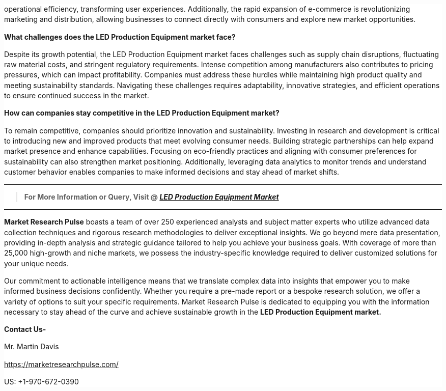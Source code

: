 operational efficiency, transforming user experiences. Additionally, the rapid expansion of e-commerce is revolutionizing marketing and distribution, allowing businesses to connect directly with consumers and explore new market opportunities.</p><p><strong>What challenges does the LED Production Equipment market face?</strong></p><p>Despite its growth potential, the LED Production Equipment market faces challenges such as supply chain disruptions, fluctuating raw material costs, and stringent regulatory requirements. Intense competition among manufacturers also contributes to pricing pressures, which can impact profitability. Companies must address these hurdles while maintaining high product quality and meeting sustainability standards. Navigating these challenges requires adaptability, innovative strategies, and efficient operations to ensure continued success in the market.</p><p><strong>How can companies stay competitive in the LED Production Equipment market?</strong></p><p>To remain competitive, companies should prioritize innovation and sustainability. Investing in research and development is critical to introducing new and improved products that meet evolving consumer needs. Building strategic partnerships can help expand market presence and enhance capabilities. Focusing on eco-friendly practices and aligning with consumer preferences for sustainability can also strengthen market positioning. Additionally, leveraging data analytics to monitor trends and understand customer behavior enables companies to make informed decisions and stay ahead of market shifts.</p><hr /><blockquote><p><strong>For More Information or Query, Visit @&nbsp;<em><a href="https://marketresearchpulse.com/report/147913/led-production-equipment-market?utm_source=Linkedin&utm_medium=0114">LED Production Equipment Market</a></em></strong></p></blockquote><hr /><p><strong>Market Research Pulse</strong> boasts a team of over 250 experienced analysts and subject matter experts who utilize advanced data collection techniques and rigorous research methodologies to deliver exceptional insights. We go beyond mere data presentation, providing in-depth analysis and strategic guidance tailored to help you achieve your business goals. With coverage of more than 25,000 high-growth and niche markets, we possess the industry-specific knowledge required to deliver customized solutions for your unique needs.</p><p>Our commitment to actionable intelligence means that we translate complex data into insights that empower you to make informed business decisions confidently. Whether you require a pre-made report or a bespoke research solution, we offer a variety of options to suit your specific requirements. Market Research Pulse is dedicated to equipping you with the information necessary to stay ahead of the curve and achieve sustainable growth in the <strong>LED Production Equipment market.</strong></p><p><strong>Contact Us-</strong></p><p>Mr. Martin Davis</p><p>https://marketresearchpulse.com/</p><p>US: +1-970-672-0390</p>
